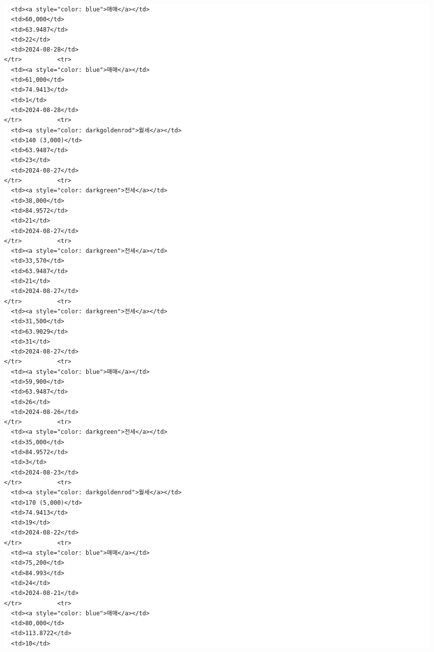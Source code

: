       <td><a style="color: blue">매매</a></td>
      <td>60,000</td>
      <td>63.9487</td>
      <td>22</td>
      <td>2024-08-28</td>
    </tr>          <tr>
      <td><a style="color: blue">매매</a></td>
      <td>61,000</td>
      <td>74.9413</td>
      <td>1</td>
      <td>2024-08-28</td>
    </tr>          <tr>
      <td><a style="color: darkgoldenrod">월세</a></td>
      <td>140 (3,000)</td>
      <td>63.9487</td>
      <td>23</td>
      <td>2024-08-27</td>
    </tr>          <tr>
      <td><a style="color: darkgreen">전세</a></td>
      <td>38,000</td>
      <td>84.9572</td>
      <td>21</td>
      <td>2024-08-27</td>
    </tr>          <tr>
      <td><a style="color: darkgreen">전세</a></td>
      <td>33,570</td>
      <td>63.9487</td>
      <td>21</td>
      <td>2024-08-27</td>
    </tr>          <tr>
      <td><a style="color: darkgreen">전세</a></td>
      <td>31,500</td>
      <td>63.9029</td>
      <td>31</td>
      <td>2024-08-27</td>
    </tr>          <tr>
      <td><a style="color: blue">매매</a></td>
      <td>59,900</td>
      <td>63.9487</td>
      <td>26</td>
      <td>2024-08-26</td>
    </tr>          <tr>
      <td><a style="color: darkgreen">전세</a></td>
      <td>35,000</td>
      <td>84.9572</td>
      <td>3</td>
      <td>2024-08-23</td>
    </tr>          <tr>
      <td><a style="color: darkgoldenrod">월세</a></td>
      <td>170 (5,000)</td>
      <td>74.9413</td>
      <td>19</td>
      <td>2024-08-22</td>
    </tr>          <tr>
      <td><a style="color: blue">매매</a></td>
      <td>75,200</td>
      <td>84.993</td>
      <td>24</td>
      <td>2024-08-21</td>
    </tr>          <tr>
      <td><a style="color: blue">매매</a></td>
      <td>80,000</td>
      <td>113.8722</td>
      <td>10</td>